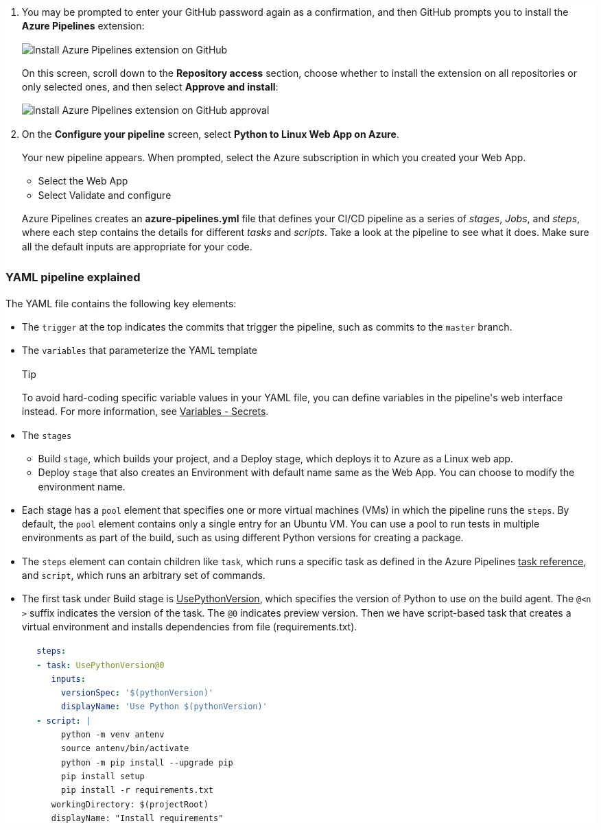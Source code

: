 1. You may be prompted to enter your GitHub password again as a confirmation, and then GitHub prompts you to install the **Azure Pipelines** extension:

   ![Install Azure Pipelines extension on GitHub](../media/python/github-pipelines-install-01.png)

   On this screen, scroll down to the **Repository access** section, choose whether to install the extension on all repositories or only selected ones, and then select **Approve and install**:

   ![Install Azure Pipelines extension on GitHub approval](../media/python/github-pipelines-install-02.png)

1. On the **Configure your pipeline** screen, select **Python to Linux Web App on Azure**.

   Your new pipeline appears. When prompted, select the Azure subscription in which you created your Web App.

   - Select the Web App
   - Select Validate and configure

   Azure Pipelines creates an **azure-pipelines.yml** file that defines your CI/CD pipeline as a series of _stages_, _Jobs_, and _steps_, where each step contains the details for different _tasks_ and _scripts_. Take a look at the pipeline to see what it does. Make sure all the default inputs are appropriate for your code.

### YAML pipeline explained

The YAML file contains the following key elements:

- The `trigger` at the top indicates the commits that trigger the pipeline, such as commits to the `master` branch.
- The `variables` that parameterize the YAML template
  > [!TIP]
  > To avoid hard-coding specific variable values in your YAML file, you can define variables in the pipeline's web interface instead. For more information, see [Variables - Secrets](../process/variables.md#secret-variables).
- The `stages`
  - Build `stage`, which builds your project, and a Deploy stage, which deploys it to Azure as a Linux web app.
  - Deploy `stage` that also creates an Environment with default name same as the Web App. You can choose to modify the environment name.
- Each stage has a `pool` element that specifies one or more virtual machines (VMs) in which the pipeline runs the `steps`. By default, the `pool` element contains only a single entry for an Ubuntu VM. You can use a pool to run tests in multiple environments as part of the build, such as using different Python versions for creating a package.
- The `steps` element can contain children like `task`, which runs a specific task as defined in the Azure Pipelines [task reference](../tasks/index.md?view=azure-devops), and `script`, which runs an arbitrary set of commands.

- The first task under Build stage is [UsePythonVersion](../tasks/tool/use-python-version.md?view=azure-devops), which specifies the version of Python to use on the build agent. The `@<n>` suffix indicates the version of the task. The `@0` indicates preview version.
  Then we have script-based task that creates a virtual environment and installs dependencies from file (requirements.txt).

  ````yaml
     steps:
     - task: UsePythonVersion@0
        inputs:
          versionSpec: '$(pythonVersion)'
          displayName: 'Use Python $(pythonVersion)'
     - script: |
          python -m venv antenv
          source antenv/bin/activate
          python -m pip install --upgrade pip
          pip install setup
          pip install -r requirements.txt
        workingDirectory: $(projectRoot)
        displayName: "Install requirements"
  ````